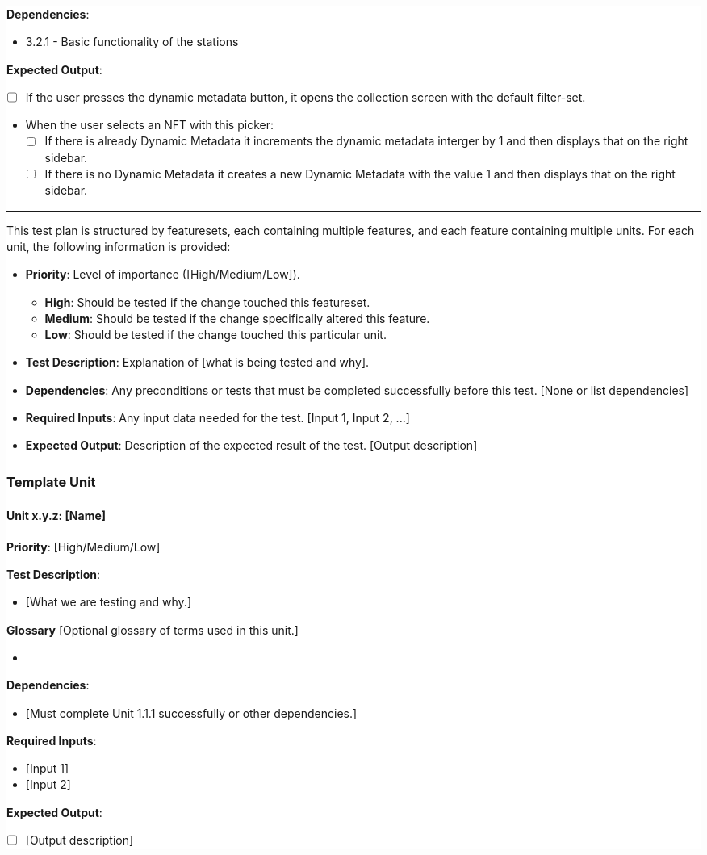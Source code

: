 **Dependencies**:
- 3.2.1 - Basic functionality of the stations

**Expected Output**:
- [ ] If the user presses the dynamic metadata button, it opens the collection screen with the default filter-set. 
- When the user selects an NFT with this picker: 
  - [ ] If there is already Dynamic Metadata it increments the dynamic metadata interger by 1 and then displays that on the right sidebar.
  - [ ] If there is no Dynamic Metadata it creates a new Dynamic Metadata with the value 1 and then displays that on the right sidebar.

---

This test plan is structured by featuresets, each containing multiple features, and each feature containing multiple units. For each unit, the following information is provided:

- **Priority**: Level of importance ([High/Medium/Low]).
    - **High**: Should be tested if the change touched this featureset.
    - **Medium**: Should be tested if the change specifically altered this feature.
    - **Low**: Should be tested if the change touched this particular unit.

- **Test Description**: Explanation of [what is being tested and why].
- **Dependencies**: Any preconditions or tests that must be completed successfully before this test. [None or list dependencies]
- **Required Inputs**: Any input data needed for the test. [Input 1, Input 2, ...]
- **Expected Output**: Description of the expected result of the test. [Output description]

### Template Unit

#### Unit x.y.z: [Name]

**Priority**: [High/Medium/Low]

**Test Description**:
- [What we are testing and why.]

**Glossary**
[Optional glossary of terms used in this unit.]
- [Term 1]: [Definition] 

**Dependencies**:
- [Must complete Unit 1.1.1 successfully or other dependencies.]

**Required Inputs**:
- [Input 1]
- [Input 2]

**Expected Output**:
- [ ] [Output description]